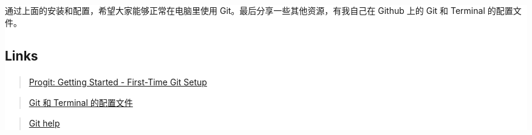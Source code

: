 
通过上面的安装和配置，希望大家能够正常在电脑里使用 Git。最后分享一些其他资源，有我自己在 Github 上的 Git 和 Terminal 的配置文件。

## Links

>[Progit: Getting Started - First-Time Git Setup](http://git-scm.com/book/en/Getting-Started-First-Time-Git-Setup)

>[Git 和 Terminal 的配置文件](https://github.com/jairzh/dotfiles)

>[Git help](https://help.github.com/)







[git-download]:https://code.google.com/p/git-osx-installer/
[Homebrew]: http://mxcl.github.io/homebrew/
[p4merge]: http://www.perforce.com/product/components/perforce-visual-merge-and-diff-tools
[Git-flow]: https://github.com/nvie/gitflow